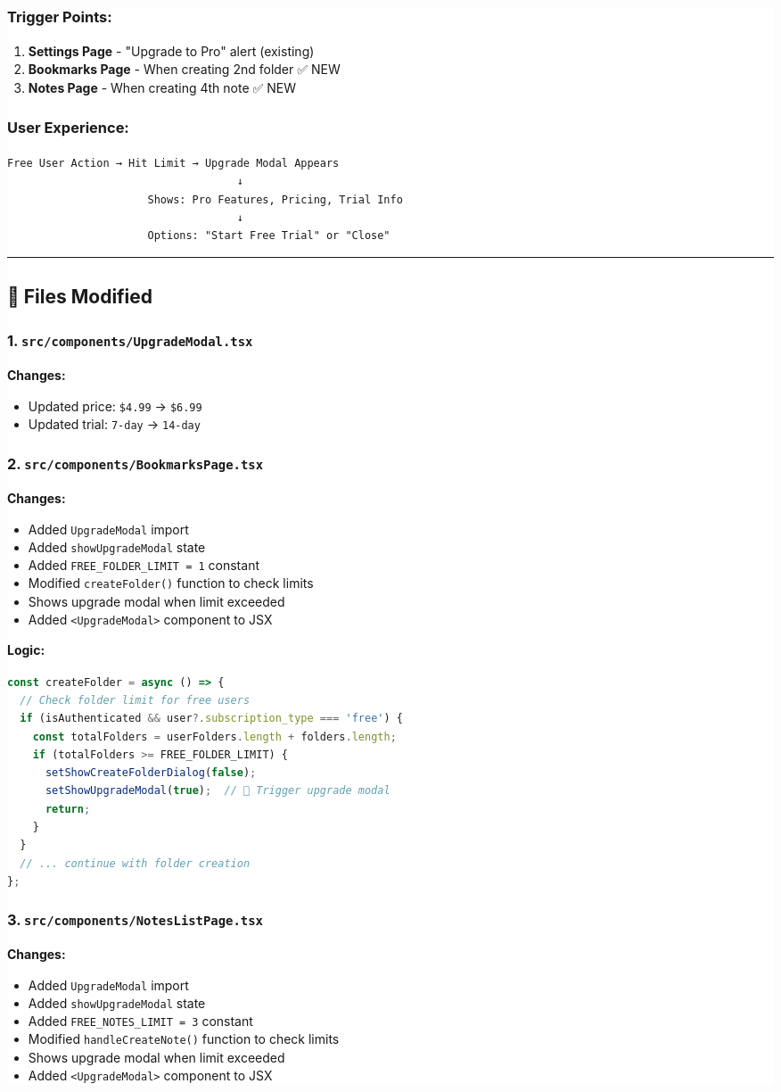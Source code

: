 ### Trigger Points:

1. **Settings Page** - "Upgrade to Pro" alert (existing)
2. **Bookmarks Page** - When creating 2nd folder ✅ NEW
3. **Notes Page** - When creating 4th note ✅ NEW

### User Experience:
```
Free User Action → Hit Limit → Upgrade Modal Appears
                                    ↓
                      Shows: Pro Features, Pricing, Trial Info
                                    ↓
                      Options: "Start Free Trial" or "Close"
```

---

## 📁 Files Modified

### 1. **`src/components/UpgradeModal.tsx`**
**Changes:**
- Updated price: `$4.99` → `$6.99`
- Updated trial: `7-day` → `14-day`

### 2. **`src/components/BookmarksPage.tsx`**
**Changes:**
- Added `UpgradeModal` import
- Added `showUpgradeModal` state
- Added `FREE_FOLDER_LIMIT = 1` constant
- Modified `createFolder()` function to check limits
- Shows upgrade modal when limit exceeded
- Added `<UpgradeModal>` component to JSX

**Logic:**
```typescript
const createFolder = async () => {
  // Check folder limit for free users
  if (isAuthenticated && user?.subscription_type === 'free') {
    const totalFolders = userFolders.length + folders.length;
    if (totalFolders >= FREE_FOLDER_LIMIT) {
      setShowCreateFolderDialog(false);
      setShowUpgradeModal(true);  // 🎯 Trigger upgrade modal
      return;
    }
  }
  // ... continue with folder creation
};
```

### 3. **`src/components/NotesListPage.tsx`**
**Changes:**
- Added `UpgradeModal` import
- Added `showUpgradeModal` state
- Added `FREE_NOTES_LIMIT = 3` constant
- Modified `handleCreateNote()` function to check limits
- Shows upgrade modal when limit exceeded
- Added `<UpgradeModal>` component to JSX
